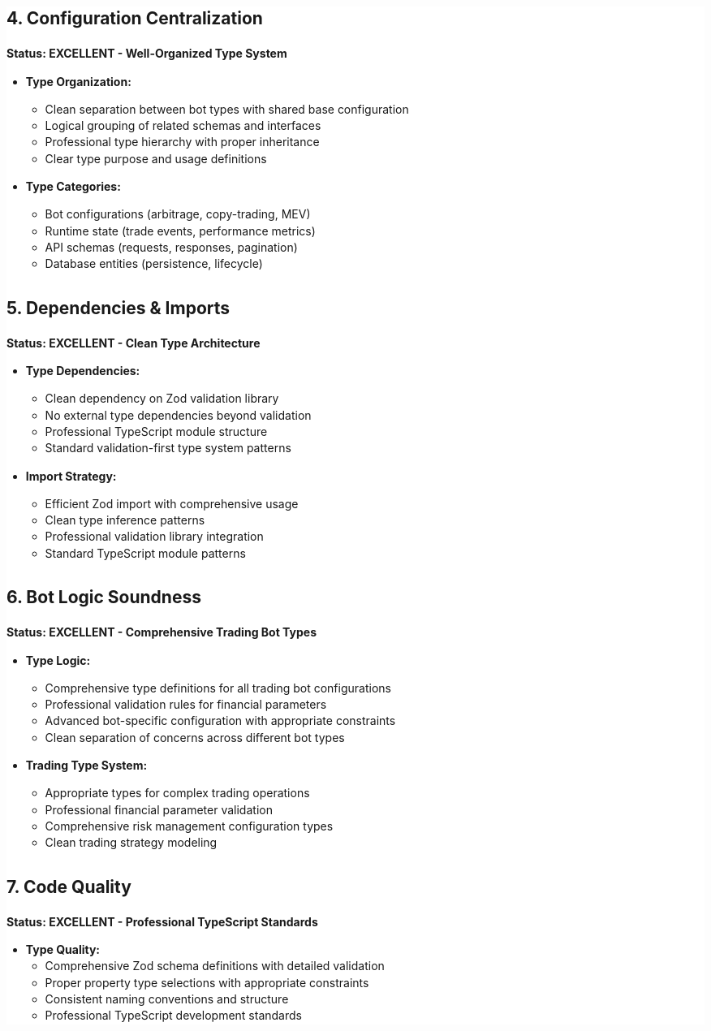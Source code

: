 ## 4. Configuration Centralization

**Status: EXCELLENT - Well-Organized Type System**
- **Type Organization:**
  - Clean separation between bot types with shared base configuration
  - Logical grouping of related schemas and interfaces
  - Professional type hierarchy with proper inheritance
  - Clear type purpose and usage definitions

- **Type Categories:**
  - Bot configurations (arbitrage, copy-trading, MEV)
  - Runtime state (trade events, performance metrics)
  - API schemas (requests, responses, pagination)
  - Database entities (persistence, lifecycle)

## 5. Dependencies & Imports

**Status: EXCELLENT - Clean Type Architecture**
- **Type Dependencies:**
  - Clean dependency on Zod validation library
  - No external type dependencies beyond validation
  - Professional TypeScript module structure
  - Standard validation-first type system patterns

- **Import Strategy:**
  - Efficient Zod import with comprehensive usage
  - Clean type inference patterns
  - Professional validation library integration
  - Standard TypeScript module patterns

## 6. Bot Logic Soundness

**Status: EXCELLENT - Comprehensive Trading Bot Types**
- **Type Logic:**
  - Comprehensive type definitions for all trading bot configurations
  - Professional validation rules for financial parameters
  - Advanced bot-specific configuration with appropriate constraints
  - Clean separation of concerns across different bot types

- **Trading Type System:**
  - Appropriate types for complex trading operations
  - Professional financial parameter validation
  - Comprehensive risk management configuration types
  - Clean trading strategy modeling

## 7. Code Quality

**Status: EXCELLENT - Professional TypeScript Standards**
- **Type Quality:**
  - Comprehensive Zod schema definitions with detailed validation
  - Proper property type selections with appropriate constraints
  - Consistent naming conventions and structure
  - Professional TypeScript development standards

